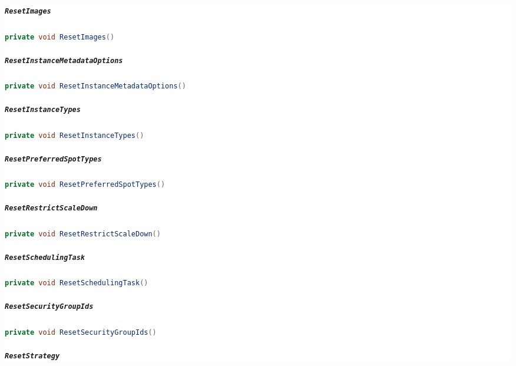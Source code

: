 ##### `ResetImages` <a name="ResetImages" id="@cdktf/provider-spotinst.oceanEcsLaunchSpec.OceanEcsLaunchSpec.resetImages"></a>

```csharp
private void ResetImages()
```

##### `ResetInstanceMetadataOptions` <a name="ResetInstanceMetadataOptions" id="@cdktf/provider-spotinst.oceanEcsLaunchSpec.OceanEcsLaunchSpec.resetInstanceMetadataOptions"></a>

```csharp
private void ResetInstanceMetadataOptions()
```

##### `ResetInstanceTypes` <a name="ResetInstanceTypes" id="@cdktf/provider-spotinst.oceanEcsLaunchSpec.OceanEcsLaunchSpec.resetInstanceTypes"></a>

```csharp
private void ResetInstanceTypes()
```

##### `ResetPreferredSpotTypes` <a name="ResetPreferredSpotTypes" id="@cdktf/provider-spotinst.oceanEcsLaunchSpec.OceanEcsLaunchSpec.resetPreferredSpotTypes"></a>

```csharp
private void ResetPreferredSpotTypes()
```

##### `ResetRestrictScaleDown` <a name="ResetRestrictScaleDown" id="@cdktf/provider-spotinst.oceanEcsLaunchSpec.OceanEcsLaunchSpec.resetRestrictScaleDown"></a>

```csharp
private void ResetRestrictScaleDown()
```

##### `ResetSchedulingTask` <a name="ResetSchedulingTask" id="@cdktf/provider-spotinst.oceanEcsLaunchSpec.OceanEcsLaunchSpec.resetSchedulingTask"></a>

```csharp
private void ResetSchedulingTask()
```

##### `ResetSecurityGroupIds` <a name="ResetSecurityGroupIds" id="@cdktf/provider-spotinst.oceanEcsLaunchSpec.OceanEcsLaunchSpec.resetSecurityGroupIds"></a>

```csharp
private void ResetSecurityGroupIds()
```

##### `ResetStrategy` <a name="ResetStrategy" id="@cdktf/provider-spotinst.oceanEcsLaunchSpec.OceanEcsLaunchSpec.resetStrategy"></a>
